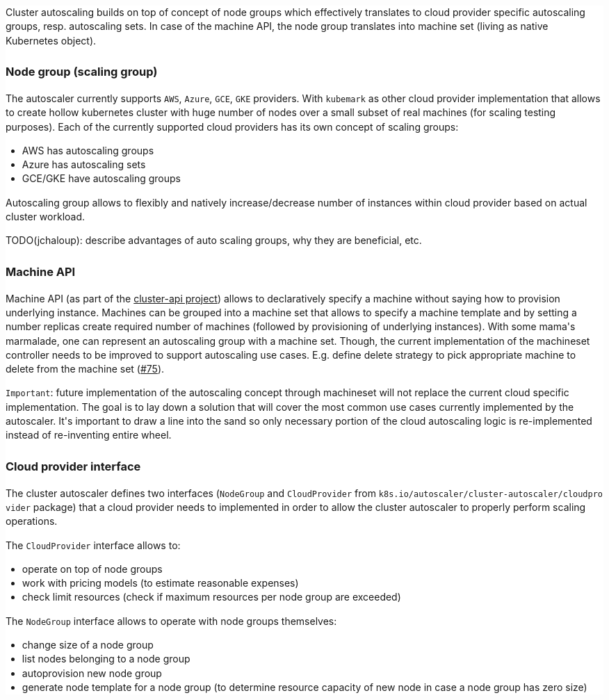 Cluster autoscaling builds on top of concept of node groups which effectively
translates to cloud provider specific autoscaling groups, resp. autoscaling sets.
In case of the machine API, the node group translates into machine set (living
as native Kubernetes object).

### Node group (scaling group)

The autoscaler currently supports `AWS`, `Azure`, `GCE`, `GKE` providers.
With `kubemark` as other cloud provider implementation that allows to create
hollow kubernetes cluster with huge number of nodes over a small subset of real
machines (for scaling testing purposes).
Each of the currently supported cloud providers has its own concept of scaling groups:
- AWS has autoscaling groups
- Azure has autoscaling sets
- GCE/GKE have autoscaling groups

Autoscaling group allows to flexibly and natively increase/decrease number of instances
within cloud provider based on actual cluster workload.

TODO(jchaloup): describe advantages of auto scaling groups, why they are beneficial, etc.

### Machine API

Machine API (as part of the [cluster-api project](https://github.com/kubernetes-sigs/cluster-api/))
allows to declaratively specify a machine without saying how to provision underlying instance.
Machines can be grouped into a machine set that allows to specify a machine template
and by setting a number replicas create required number of machines (followed
by provisioning of underlying instances).
With some mama's marmalade, one can represent an autoscaling group with a machine set.
Though, the current implementation of the machineset controller needs to be improved
to support autoscaling use cases. E.g. define delete strategy to pick appropriate machine
to delete from the machine set ([#75](https://github.com/kubernetes-sigs/cluster-api/issues/75)).

`Important`: future implementation of the autoscaling concept through machineset will not
replace the current cloud specific implementation. The goal is to lay down a solution
that will cover the most common use cases currently implemented by the autoscaler.
It's important to draw a line into the sand so only necessary portion of the cloud
autoscaling logic is re-implemented instead of re-inventing entire wheel.

### Cloud provider interface
The cluster autoscaler defines two interfaces (`NodeGroup` and `CloudProvider`
from `k8s.io/autoscaler/cluster-autoscaler/cloudprovider` package)
that a cloud provider needs to implemented in order to allow the cluster
autoscaler to properly perform scaling operations.

The `CloudProvider` interface allows to:
- operate on top of node groups
- work with pricing models (to estimate reasonable expenses)
- check limit resources (check if maximum resources per node group are exceeded)

The `NodeGroup` interface allows to operate with node groups themselves:
- change size of a node group
- list nodes belonging to a node group
- autoprovision new node group
- generate node template for a node group (to determine resource capacity of
  new node in case a node group has zero size)
